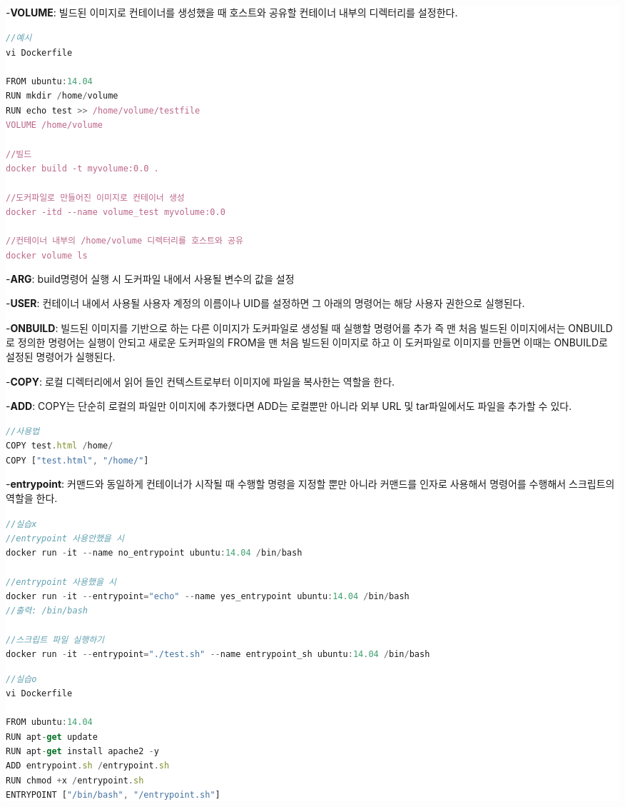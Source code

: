 -**VOLUME**: 빌드된 이미지로 컨테이너를 생성했을 때 호스트와 공유할 컨테이너 내부의 디렉터리를 설정한다.

```jsx
//예시
vi Dockerfile

FROM ubuntu:14.04
RUN mkdir /home/volume
RUN echo test >> /home/volume/testfile
VOLUME /home/volume

//빌드
docker build -t myvolume:0.0 .

//도커파일로 만들어진 이미지로 컨테이너 생성
docker -itd --name volume_test myvolume:0.0

//컨테이너 내부의 /home/volume 디렉터리를 호스트와 공유
docker volume ls
```

-**ARG**: build명령어 실행 시 도커파일 내에서 사용될 변수의 값을 설정

-**USER**: 컨테이너 내에서 사용될 사용자 계정의 이름이나 UID를 설정하면 그 아래의 명령어는 해당 사용자 권한으로 실행된다.

-**ONBUILD**: 빌드된 이미지를 기반으로 하는 다른 이미지가 도커파일로 생성될 때 실행할 명령어를 추가
즉 맨 처음 빌드된 이미지에서는 ONBUILD로 정의한 명령어는 실행이 안되고 새로운 도커파일의 FROM을 맨 처음 빌드된 이미지로 하고 이 도커파일로 이미지를 만들면 이때는 ONBUILD로 설정된 명령어가 실행된다. 

-**COPY**: 로컬 디렉터리에서 읽어 들인 컨텍스트로부터 이미지에 파일을 복사한는 역할을 한다.

-**ADD**: COPY는 단순히 로컬의 파일만 이미지에 추가했다면 ADD는 로컬뿐만 아니라 외부 URL 및 tar파일에서도 파일을 추가할 수 있다.

```jsx
//사용법
COPY test.html /home/
COPY ["test.html", "/home/"]
```

-**entrypoint**: 커맨드와 동일하게 컨테이너가 시작될 때 수행할 명령을 지정할 뿐만 아니라 커맨드를 인자로 사용해서 명령어를 수행해서 스크립트의 역할을 한다.

```jsx
//실습x
//entrypoint 사용안했을 시
docker run -it --name no_entrypoint ubuntu:14.04 /bin/bash

//entrypoint 사용했을 시
docker run -it --entrypoint="echo" --name yes_entrypoint ubuntu:14.04 /bin/bash
//출력: /bin/bash

//스크립트 파일 실행하기
docker run -it --entrypoint="./test.sh" --name entrypoint_sh ubuntu:14.04 /bin/bash
```

```jsx
//실습o
vi Dockerfile

FROM ubuntu:14.04
RUN apt-get update
RUN apt-get install apache2 -y
ADD entrypoint.sh /entrypoint.sh
RUN chmod +x /entrypoint.sh
ENTRYPOINT ["/bin/bash", "/entrypoint.sh"]
```
